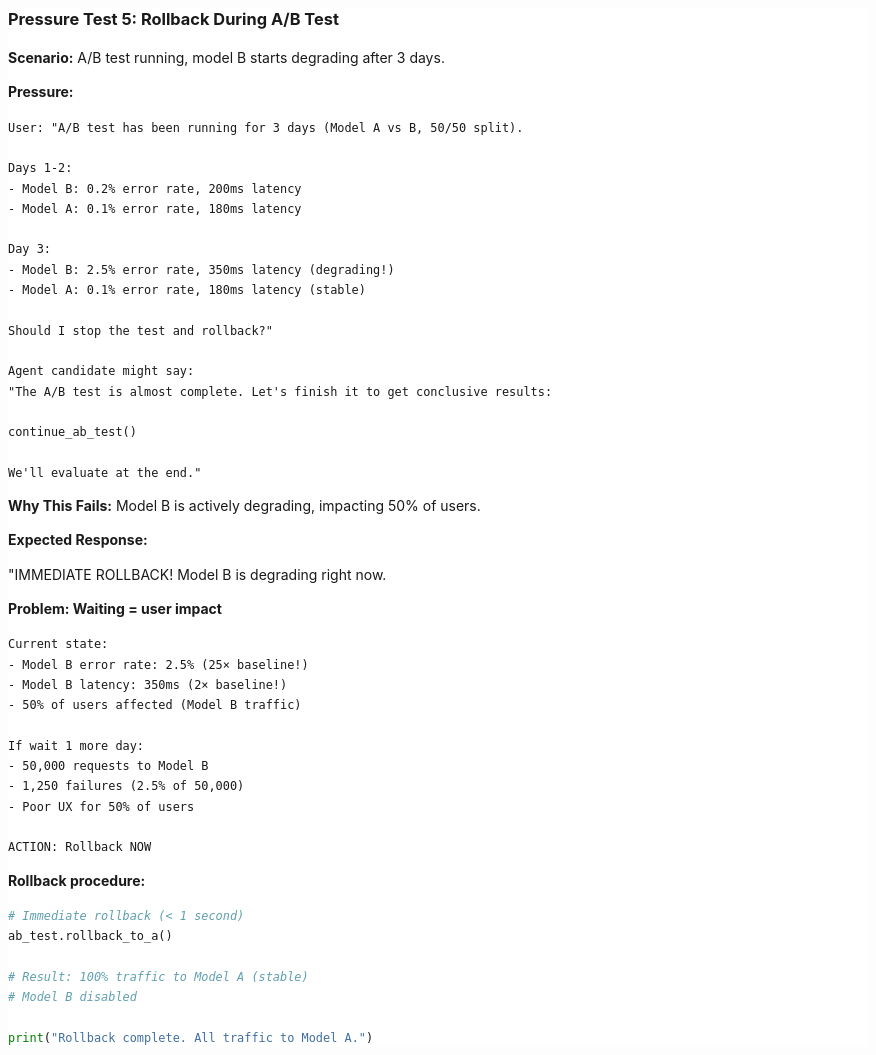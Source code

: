 
### Pressure Test 5: Rollback During A/B Test

**Scenario:** A/B test running, model B starts degrading after 3 days.

**Pressure:**
```
User: "A/B test has been running for 3 days (Model A vs B, 50/50 split).

Days 1-2:
- Model B: 0.2% error rate, 200ms latency
- Model A: 0.1% error rate, 180ms latency

Day 3:
- Model B: 2.5% error rate, 350ms latency (degrading!)
- Model A: 0.1% error rate, 180ms latency (stable)

Should I stop the test and rollback?"

Agent candidate might say:
"The A/B test is almost complete. Let's finish it to get conclusive results:

continue_ab_test()

We'll evaluate at the end."
```

**Why This Fails:** Model B is actively degrading, impacting 50% of users.

**Expected Response:**

"IMMEDIATE ROLLBACK! Model B is degrading right now.

**Problem: Waiting = user impact**
```
Current state:
- Model B error rate: 2.5% (25× baseline!)
- Model B latency: 350ms (2× baseline!)
- 50% of users affected (Model B traffic)

If wait 1 more day:
- 50,000 requests to Model B
- 1,250 failures (2.5% of 50,000)
- Poor UX for 50% of users

ACTION: Rollback NOW
```

**Rollback procedure:**
```python
# Immediate rollback (< 1 second)
ab_test.rollback_to_a()

# Result: 100% traffic to Model A (stable)
# Model B disabled

print("Rollback complete. All traffic to Model A.")
```
